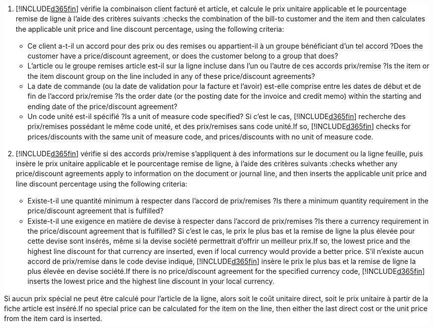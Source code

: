 1. [!INCLUDE[d365fin](includes/d365fin_md.md)] <span data-ttu-id="bce3c-274">vérifie la combinaison client facturé et article, et calcule le prix unitaire applicable et le pourcentage remise de ligne à l’aide des critères suivants :</span><span class="sxs-lookup"><span data-stu-id="bce3c-274">checks the combination of the bill-to customer and the item and then calculates the applicable unit price and line discount percentage, using the following criteria:</span></span>

    - <span data-ttu-id="bce3c-275">Ce client a-t-il un accord pour des prix ou des remises ou appartient-il à un groupe bénéficiant d’un tel accord ?</span><span class="sxs-lookup"><span data-stu-id="bce3c-275">Does the customer have a price/discount agreement, or does the customer belong to a group that does?</span></span>
    - <span data-ttu-id="bce3c-276">L’article ou le groupe remises article est-il sur la ligne incluse dans l’un ou l’autre de ces accords prix/remise ?</span><span class="sxs-lookup"><span data-stu-id="bce3c-276">Is the item or the item discount group on the line included in any of these price/discount agreements?</span></span>
    - <span data-ttu-id="bce3c-277">La date de commande (ou la date de validation pour la facture et l’avoir) est-elle comprise entre les dates de début et de fin de l’accord prix/remise ?</span><span class="sxs-lookup"><span data-stu-id="bce3c-277">Is the order date (or the posting date for the invoice and credit memo) within the starting and ending date of the price/discount agreement?</span></span>
    - <span data-ttu-id="bce3c-278">Un code unité est-il spécifié ?</span><span class="sxs-lookup"><span data-stu-id="bce3c-278">Is a unit of measure code specified?</span></span> <span data-ttu-id="bce3c-279">Si c’est le cas, [!INCLUDE[d365fin](includes/d365fin_md.md)] recherche des prix/remises possédant le même code unité, et des prix/remises sans code unité.</span><span class="sxs-lookup"><span data-stu-id="bce3c-279">If so, [!INCLUDE[d365fin](includes/d365fin_md.md)] checks for prices/discounts with the same unit of measure code, and prices/discounts with no unit of measure code.</span></span>

2. [!INCLUDE[d365fin](includes/d365fin_md.md)] <span data-ttu-id="bce3c-280">vérifie si des accords prix/remise s’appliquent à des informations sur le document ou la ligne feuille, puis insère le prix unitaire applicable et le pourcentage remise de ligne, à l’aide des critères suivants :</span><span class="sxs-lookup"><span data-stu-id="bce3c-280">checks whether any price/discount agreements apply to information on the document or journal line, and then inserts the applicable unit price and line discount percentage using the following criteria:</span></span>

    - <span data-ttu-id="bce3c-281">Existe-t-il une quantité minimum à respecter dans l’accord de prix/remises ?</span><span class="sxs-lookup"><span data-stu-id="bce3c-281">Is there a minimum quantity requirement in the price/discount agreement that is fulfilled?</span></span>
    - <span data-ttu-id="bce3c-282">Existe-t-il une exigence en matière de devise à respecter dans l’accord de prix/remises ?</span><span class="sxs-lookup"><span data-stu-id="bce3c-282">Is there a currency requirement in the price/discount agreement that is fulfilled?</span></span> <span data-ttu-id="bce3c-283">Si c’est le cas, le prix le plus bas et la remise de ligne la plus élevée pour cette devise sont insérés, même si la devise société permettrait d’offrir un meilleur prix.</span><span class="sxs-lookup"><span data-stu-id="bce3c-283">If so, the lowest price and the highest line discount for that currency are inserted, even if local currency would provide a better price.</span></span> <span data-ttu-id="bce3c-284">S’il n’existe aucun accord de prix/remise dans le code devise indiqué, [!INCLUDE[d365fin](includes/d365fin_md.md)] insère le prix le plus bas et la remise de ligne la plus élevée en devise société.</span><span class="sxs-lookup"><span data-stu-id="bce3c-284">If there is no price/discount agreement for the specified currency code, [!INCLUDE[d365fin](includes/d365fin_md.md)] inserts the lowest price and the highest line discount in your local currency.</span></span>

<span data-ttu-id="bce3c-285">Si aucun prix spécial ne peut être calculé pour l’article de la ligne, alors soit le coût unitaire direct, soit le prix unitaire à partir de la fiche article est inséré.</span><span class="sxs-lookup"><span data-stu-id="bce3c-285">If no special price can be calculated for the item on the line, then either the last direct cost or the unit price from the item card is inserted.</span></span>

